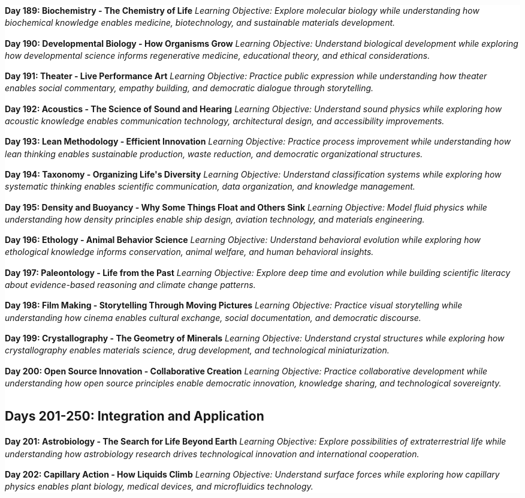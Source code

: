 **Day 189: Biochemistry - The Chemistry of Life**
*Learning Objective: Explore molecular biology while understanding how biochemical knowledge enables medicine, biotechnology, and sustainable materials development.*

**Day 190: Developmental Biology - How Organisms Grow**
*Learning Objective: Understand biological development while exploring how developmental science informs regenerative medicine, educational theory, and ethical considerations.*

**Day 191: Theater - Live Performance Art**
*Learning Objective: Practice public expression while understanding how theater enables social commentary, empathy building, and democratic dialogue through storytelling.*

**Day 192: Acoustics - The Science of Sound and Hearing**
*Learning Objective: Understand sound physics while exploring how acoustic knowledge enables communication technology, architectural design, and accessibility improvements.*

**Day 193: Lean Methodology - Efficient Innovation**
*Learning Objective: Practice process improvement while understanding how lean thinking enables sustainable production, waste reduction, and democratic organizational structures.*

**Day 194: Taxonomy - Organizing Life's Diversity**
*Learning Objective: Understand classification systems while exploring how systematic thinking enables scientific communication, data organization, and knowledge management.*

**Day 195: Density and Buoyancy - Why Some Things Float and Others Sink**
*Learning Objective: Model fluid physics while understanding how density principles enable ship design, aviation technology, and materials engineering.*

**Day 196: Ethology - Animal Behavior Science**
*Learning Objective: Understand behavioral evolution while exploring how ethological knowledge informs conservation, animal welfare, and human behavioral insights.*

**Day 197: Paleontology - Life from the Past**
*Learning Objective: Explore deep time and evolution while building scientific literacy about evidence-based reasoning and climate change patterns.*

**Day 198: Film Making - Storytelling Through Moving Pictures**
*Learning Objective: Practice visual storytelling while understanding how cinema enables cultural exchange, social documentation, and democratic discourse.*

**Day 199: Crystallography - The Geometry of Minerals**
*Learning Objective: Understand crystal structures while exploring how crystallography enables materials science, drug development, and technological miniaturization.*

**Day 200: Open Source Innovation - Collaborative Creation**
*Learning Objective: Practice collaborative development while understanding how open source principles enable democratic innovation, knowledge sharing, and technological sovereignty.*

## Days 201-250: Integration and Application

**Day 201: Astrobiology - The Search for Life Beyond Earth**
*Learning Objective: Explore possibilities of extraterrestrial life while understanding how astrobiology research drives technological innovation and international cooperation.*

**Day 202: Capillary Action - How Liquids Climb**
*Learning Objective: Understand surface forces while exploring how capillary physics enables plant biology, medical devices, and microfluidics technology.*
